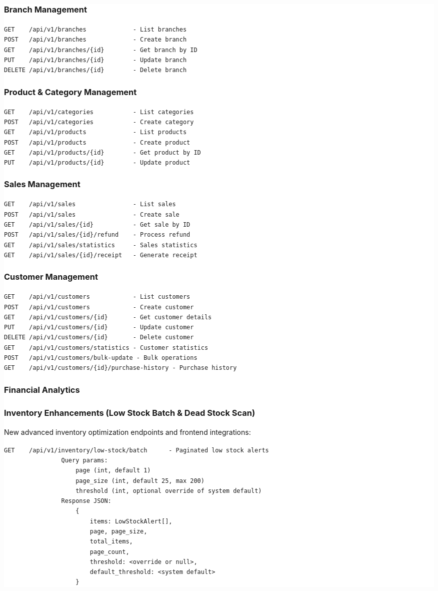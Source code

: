 ### Branch Management
```
GET    /api/v1/branches             - List branches
POST   /api/v1/branches             - Create branch
GET    /api/v1/branches/{id}        - Get branch by ID
PUT    /api/v1/branches/{id}        - Update branch
DELETE /api/v1/branches/{id}        - Delete branch
```

### Product & Category Management
```
GET    /api/v1/categories           - List categories
POST   /api/v1/categories           - Create category
GET    /api/v1/products             - List products
POST   /api/v1/products             - Create product
GET    /api/v1/products/{id}        - Get product by ID
PUT    /api/v1/products/{id}        - Update product
```

### Sales Management
```
GET    /api/v1/sales                - List sales
POST   /api/v1/sales                - Create sale
GET    /api/v1/sales/{id}           - Get sale by ID
POST   /api/v1/sales/{id}/refund    - Process refund
GET    /api/v1/sales/statistics     - Sales statistics
GET    /api/v1/sales/{id}/receipt   - Generate receipt
```

### Customer Management  
```
GET    /api/v1/customers            - List customers
POST   /api/v1/customers            - Create customer
GET    /api/v1/customers/{id}       - Get customer details
PUT    /api/v1/customers/{id}       - Update customer
DELETE /api/v1/customers/{id}       - Delete customer
GET    /api/v1/customers/statistics - Customer statistics
POST   /api/v1/customers/bulk-update - Bulk operations
GET    /api/v1/customers/{id}/purchase-history - Purchase history
```

### Financial Analytics
### Inventory Enhancements (Low Stock Batch & Dead Stock Scan)

New advanced inventory optimization endpoints and frontend integrations:

```
GET    /api/v1/inventory/low-stock/batch      - Paginated low stock alerts
				Query params:
					page (int, default 1)
					page_size (int, default 25, max 200)
					threshold (int, optional override of system default)
				Response JSON:
					{
						items: LowStockAlert[],
						page, page_size,
						total_items,
						page_count,
						threshold: <override or null>,
						default_threshold: <system default>
					}

```